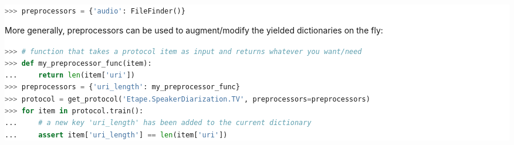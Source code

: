 ```python
>>> preprocessors = {'audio': FileFinder()}
```

More generally, preprocessors can be used to augment/modify the yielded dictionaries on the fly:

```python
>>> # function that takes a protocol item as input and returns whatever you want/need
>>> def my_preprocessor_func(item):
...     return len(item['uri'])
>>> preprocessors = {'uri_length': my_preprocessor_func}
>>> protocol = get_protocol('Etape.SpeakerDiarization.TV', preprocessors=preprocessors)
>>> for item in protocol.train():
...     # a new key 'uri_length' has been added to the current dictionary
...     assert item['uri_length'] == len(item['uri'])
```
